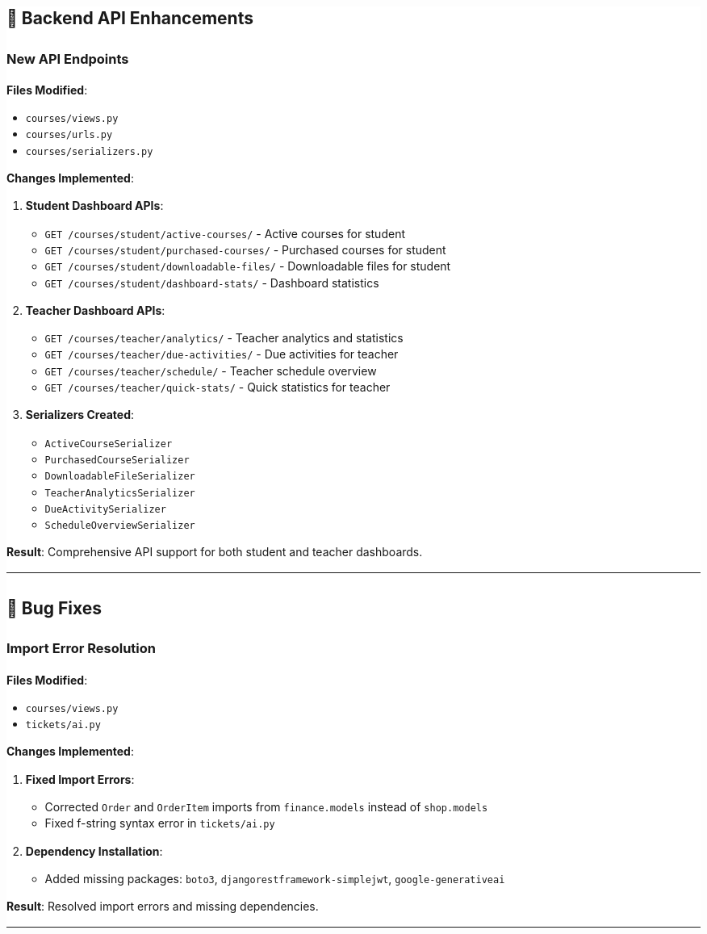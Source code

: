 
## 🔧 Backend API Enhancements

### New API Endpoints
**Files Modified**:
- `courses/views.py`
- `courses/urls.py`
- `courses/serializers.py`

**Changes Implemented**:
1. **Student Dashboard APIs**:
   - `GET /courses/student/active-courses/` - Active courses for student
   - `GET /courses/student/purchased-courses/` - Purchased courses for student
   - `GET /courses/student/downloadable-files/` - Downloadable files for student
   - `GET /courses/student/dashboard-stats/` - Dashboard statistics

2. **Teacher Dashboard APIs**:
   - `GET /courses/teacher/analytics/` - Teacher analytics and statistics
   - `GET /courses/teacher/due-activities/` - Due activities for teacher
   - `GET /courses/teacher/schedule/` - Teacher schedule overview
   - `GET /courses/teacher/quick-stats/` - Quick statistics for teacher

3. **Serializers Created**:
   - `ActiveCourseSerializer`
   - `PurchasedCourseSerializer`
   - `DownloadableFileSerializer`
   - `TeacherAnalyticsSerializer`
   - `DueActivitySerializer`
   - `ScheduleOverviewSerializer`

**Result**: Comprehensive API support for both student and teacher dashboards.

---

## 🐛 Bug Fixes

### Import Error Resolution
**Files Modified**:
- `courses/views.py`
- `tickets/ai.py`

**Changes Implemented**:
1. **Fixed Import Errors**:
   - Corrected `Order` and `OrderItem` imports from `finance.models` instead of `shop.models`
   - Fixed f-string syntax error in `tickets/ai.py`

2. **Dependency Installation**:
   - Added missing packages: `boto3`, `djangorestframework-simplejwt`, `google-generativeai`

**Result**: Resolved import errors and missing dependencies.

---
